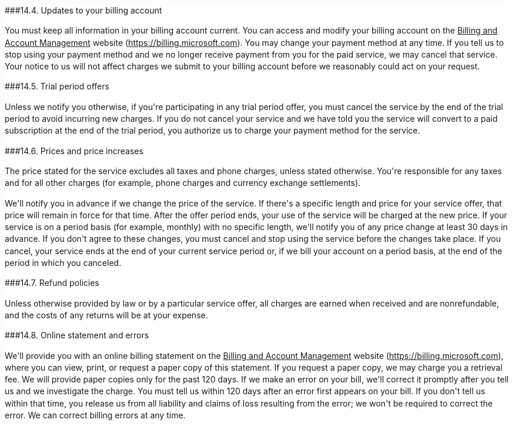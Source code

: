 

###14.4. Updates to your billing account



You must keep all information in your billing account current. You can access and modify your billing account on the [Billing and Account Management](https://billing.microsoft.com)
              website (https://billing.microsoft.com). You may change your payment method at any time. If you tell us to stop using your payment method and we no longer receive payment from you for the paid service, we may cancel that service. Your notice to us will not affect charges we submit to your billing account before we reasonably could act on your request.



###14.5. Trial period offers



Unless we notify you otherwise, if you're participating in any trial period offer, you must cancel the service by the end of the trial period to avoid incurring new charges. If you do not cancel your service and we have told you the service will convert to a paid subscription at the end of the trial period, you authorize us to charge your payment method for the service.



###14.6. Prices and price increases



The price stated for the service excludes all taxes and phone charges, unless stated otherwise. You're responsible for any taxes and for all other charges (for example, phone charges and currency exchange settlements).



We'll notify you in advance if we change the price of the service. If there's a specific length and price for your service offer, that price will remain in force for that time. After the offer period ends, your use of the service will be charged at the new price. If your service is on a period basis (for example, monthly) with no specific length, we'll notify you of any price change at least 30 days in advance. If you don't agree to these changes, you must cancel and stop using the service before the changes take place. If you cancel, your service ends at the end of your current service period or, if we bill your account on a period basis, at the end of the period in which you canceled.



###14.7. Refund policies



Unless otherwise provided by law or by a particular service offer, all charges are earned when received and are nonrefundable, and the costs of any returns will be at your expense.



###14.8. Online statement and errors



We'll provide you with an online billing statement on the [Billing and Account Management](https://billing.microsoft.com) website (https://billing.microsoft.com), where you can view, print, or request a paper copy of this statement. If you request a paper copy, we may charge you a retrieval fee. We will provide paper copies only for the past 120 days. If we make an error on your bill, we'll correct it promptly after you tell us and we investigate the charge. You must tell us within 120 days after an error first appears on your bill. If you don't tell us within that time, you release us from all liability and claims of loss resulting from the error; we won't be required to correct the error. We can correct billing errors at any time.
